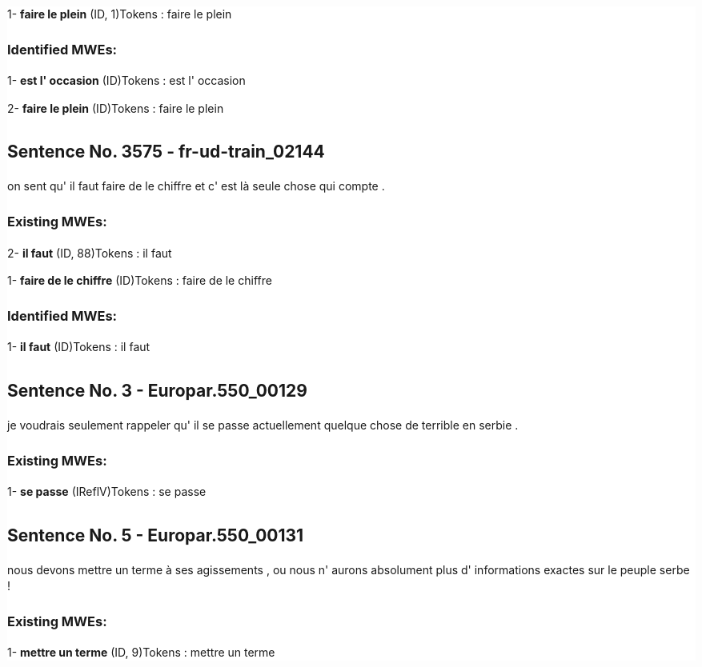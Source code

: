 1- **faire le plein** (ID, 1)Tokens : 
faire
le
plein

### Identified MWEs: 
1- **est l' occasion** (ID)Tokens : 
est
l'
occasion

2- **faire le plein** (ID)Tokens : 
faire
le
plein

## Sentence No. 3575 - fr-ud-train_02144
on sent qu' il faut faire de le chiffre et c' est là seule chose qui compte . 
### Existing MWEs: 
2- **il faut** (ID, 88)Tokens : 
il
faut

1- **faire de le chiffre** (ID)Tokens : 
faire
de
le
chiffre

### Identified MWEs: 
1- **il faut** (ID)Tokens : 
il
faut

## Sentence No. 3 - Europar.550_00129
je voudrais seulement rappeler qu' il se passe actuellement quelque chose de terrible en serbie . 
### Existing MWEs: 
1- **se passe** (IReflV)Tokens : 
se
passe

## Sentence No. 5 - Europar.550_00131
nous devons mettre un terme à ses agissements , ou nous n' aurons absolument plus d' informations exactes sur le peuple serbe ! 
### Existing MWEs: 
1- **mettre un terme** (ID, 9)Tokens : 
mettre
un
terme
